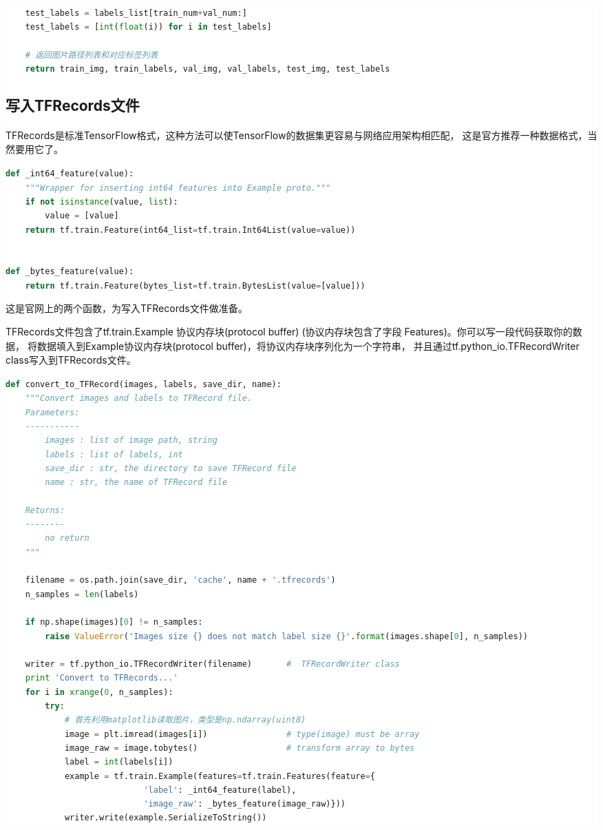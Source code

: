 ```Python
    test_labels = labels_list[train_num+val_num:]
    test_labels = [int(float(i)) for i in test_labels]

    # 返回图片路径列表和对应标签列表
    return train_img, train_labels, val_img, val_labels, test_img, test_labels
```

## 写入TFRecords文件

TFRecords是标准TensorFlow格式，这种方法可以使TensorFlow的数据集更容易与网络应用架构相匹配，
这是官方推荐一种数据格式，当然要用它了。

```Python
def _int64_feature(value):
    """Wrapper for inserting int64 features into Example proto."""
    if not isinstance(value, list):
        value = [value]
    return tf.train.Feature(int64_list=tf.train.Int64List(value=value))


def _bytes_feature(value):
    return tf.train.Feature(bytes_list=tf.train.BytesList(value=[value]))
```

这是官网上的两个函数，为写入TFRecords文件做准备。

TFRecords文件包含了tf.train.Example 协议内存块(protocol buffer)
(协议内存块包含了字段 Features)。你可以写一段代码获取你的数据，
将数据填入到Example协议内存块(protocol buffer)，将协议内存块序列化为一个字符串，
并且通过tf.python_io.TFRecordWriter class写入到TFRecords文件。

```Python
def convert_to_TFRecord(images, labels, save_dir, name):
    """Convert images and labels to TFRecord file.
    Parameters:
    -----------
        images : list of image path, string
        labels : list of labels, int
        save_dir : str, the directory to save TFRecord file
        name : str, the name of TFRecord file

    Returns:
    --------
        no return
    """

    filename = os.path.join(save_dir, 'cache', name + '.tfrecords')
    n_samples = len(labels)

    if np.shape(images)[0] != n_samples:
        raise ValueError('Images size {} does not match label size {}'.format(images.shape[0], n_samples))

    writer = tf.python_io.TFRecordWriter(filename)       #  TFRecordWriter class
    print 'Convert to TFRecords...'
    for i in xrange(0, n_samples):
        try:
            # 首先利用matplotlib读取图片，类型是np.ndarray(uint8)
            image = plt.imread(images[i])                # type(image) must be array
            image_raw = image.tobytes()                  # transform array to bytes
            label = int(labels[i])
            example = tf.train.Example(features=tf.train.Features(feature={
                            'label': _int64_feature(label),
                            'image_raw': _bytes_feature(image_raw)}))
            writer.write(example.SerializeToString())
```